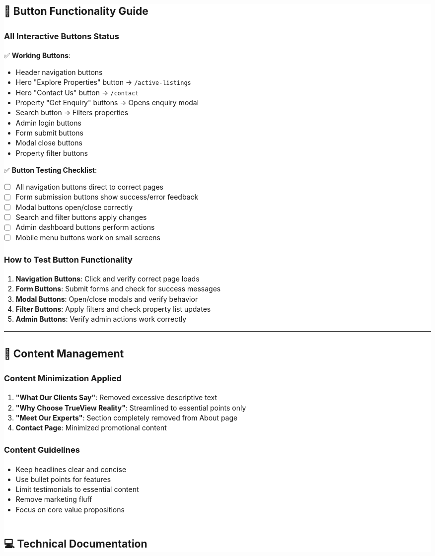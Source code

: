 
## 🔘 Button Functionality Guide

### All Interactive Buttons Status
✅ **Working Buttons**:
- Header navigation buttons
- Hero "Explore Properties" button → `/active-listings`
- Hero "Contact Us" button → `/contact`
- Property "Get Enquiry" buttons → Opens enquiry modal
- Search button → Filters properties
- Admin login buttons
- Form submit buttons
- Modal close buttons
- Property filter buttons

✅ **Button Testing Checklist**:
- [ ] All navigation buttons direct to correct pages
- [ ] Form submission buttons show success/error feedback
- [ ] Modal buttons open/close correctly
- [ ] Search and filter buttons apply changes
- [ ] Admin dashboard buttons perform actions
- [ ] Mobile menu buttons work on small screens

### How to Test Button Functionality
1. **Navigation Buttons**: Click and verify correct page loads
2. **Form Buttons**: Submit forms and check for success messages
3. **Modal Buttons**: Open/close modals and verify behavior
4. **Filter Buttons**: Apply filters and check property list updates
5. **Admin Buttons**: Verify admin actions work correctly

---

## 📝 Content Management

### Content Minimization Applied
1. **"What Our Clients Say"**: Removed excessive descriptive text
2. **"Why Choose TrueView Reality"**: Streamlined to essential points only
3. **"Meet Our Experts"**: Section completely removed from About page
4. **Contact Page**: Minimized promotional content

### Content Guidelines
- Keep headlines clear and concise
- Use bullet points for features
- Limit testimonials to essential content
- Remove marketing fluff
- Focus on core value propositions

---

## 💻 Technical Documentation
